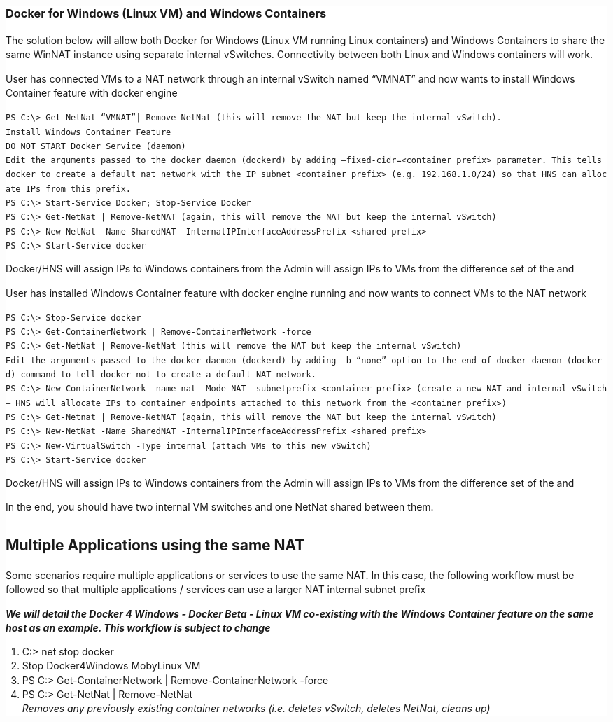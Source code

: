 ### Docker for Windows (Linux VM) and Windows Containers
The solution below will allow both Docker for Windows (Linux VM running Linux containers) and Windows Containers to share the same WinNAT instance using separate internal vSwitches. Connectivity between both Linux and Windows containers will work.

User has connected VMs to a NAT network through an internal vSwitch named “VMNAT” and now wants to install Windows Container feature with docker engine
```none
PS C:\> Get-NetNat “VMNAT”| Remove-NetNat (this will remove the NAT but keep the internal vSwitch).
Install Windows Container Feature
DO NOT START Docker Service (daemon)
Edit the arguments passed to the docker daemon (dockerd) by adding –fixed-cidr=<container prefix> parameter. This tells docker to create a default nat network with the IP subnet <container prefix> (e.g. 192.168.1.0/24) so that HNS can allocate IPs from this prefix.
PS C:\> Start-Service Docker; Stop-Service Docker
PS C:\> Get-NetNat | Remove-NetNAT (again, this will remove the NAT but keep the internal vSwitch)
PS C:\> New-NetNat -Name SharedNAT -InternalIPInterfaceAddressPrefix <shared prefix>
PS C:\> Start-Service docker
```
Docker/HNS will assign IPs to Windows containers from the <container prefix>
Admin will assign IPs to VMs from the difference set of the <shared prefix> and <container prefix>

User has installed Windows Container feature with docker engine running and now wants to connect VMs to the NAT network
```none
PS C:\> Stop-Service docker
PS C:\> Get-ContainerNetwork | Remove-ContainerNetwork -force
PS C:\> Get-NetNat | Remove-NetNat (this will remove the NAT but keep the internal vSwitch)
Edit the arguments passed to the docker daemon (dockerd) by adding -b “none” option to the end of docker daemon (dockerd) command to tell docker not to create a default NAT network.
PS C:\> New-ContainerNetwork –name nat –Mode NAT –subnetprefix <container prefix> (create a new NAT and internal vSwitch – HNS will allocate IPs to container endpoints attached to this network from the <container prefix>)
PS C:\> Get-Netnat | Remove-NetNAT (again, this will remove the NAT but keep the internal vSwitch)
PS C:\> New-NetNat -Name SharedNAT -InternalIPInterfaceAddressPrefix <shared prefix>
PS C:\> New-VirtualSwitch -Type internal (attach VMs to this new vSwitch)
PS C:\> Start-Service docker
```
Docker/HNS will assign IPs to Windows containers from the <container prefix>
Admin will assign IPs to VMs from the difference set of the <shared prefix> and <container prefix>

In the end, you should have two internal VM switches and one NetNat shared between them.

## Multiple Applications using the same NAT

Some scenarios require multiple applications or services to use the same NAT. In this case, the following workflow must be followed so that multiple applications / services can use a larger NAT internal subnet prefix

**_We will detail the Docker 4 Windows - Docker Beta - Linux VM co-existing with the Windows Container feature on the same host as an example. This workflow is subject to change_**

1. C:\> net stop docker
2. Stop Docker4Windows MobyLinux VM
3. PS C:\> Get-ContainerNetwork | Remove-ContainerNetwork -force
4. PS C:\> Get-NetNat | Remove-NetNat  
   *Removes any previously existing container networks (i.e. deletes vSwitch, deletes NetNat, cleans up)*  
